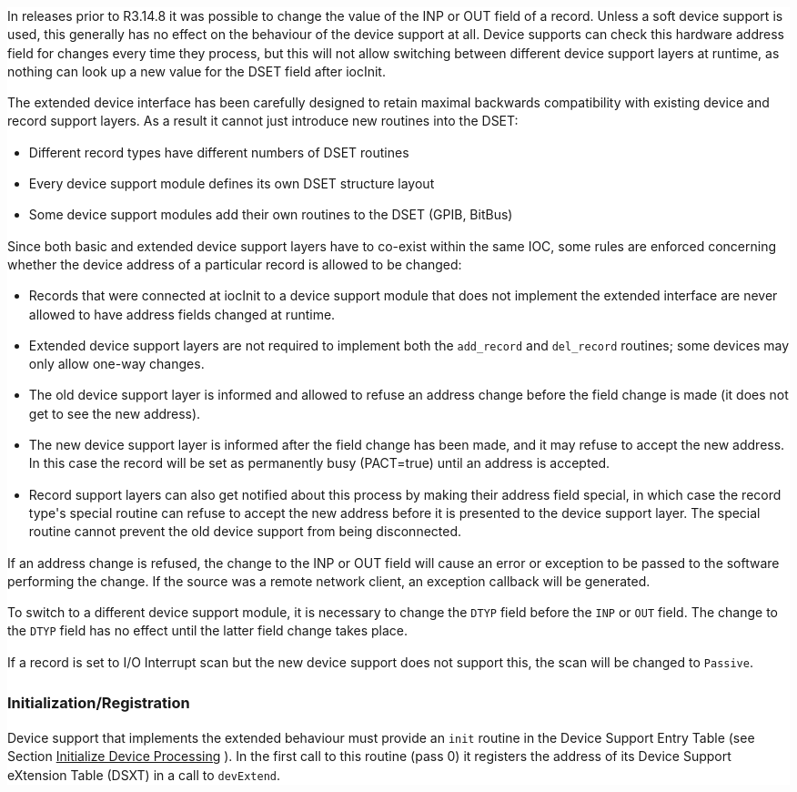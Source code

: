 In releases prior to R3.14.8 it was possible to change the value of the INP or OUT field of a record.
Unless a soft device support is used, this generally has no effect on the behaviour of the device support at all.
Device supports can check this hardware address field for changes every time they process, but this will not allow
switching between different device support layers at runtime, as nothing can look up
a new value for the DSET field after iocInit.

The extended device interface has been carefully designed to retain maximal backwards compatibility with existing device and record support layers.
As a result it cannot just introduce new routines into the DSET:

- Different record types have different numbers of DSET routines

- Every device support module defines its own DSET structure layout

- Some device support modules add their own routines to the DSET (GPIB, BitBus)

Since both basic and extended device support layers have to co-exist within the same IOC, some rules are enforced concerning whether the device address
of a particular record is allowed to be changed:

- Records that were connected at iocInit to a device support module that does not implement the extended interface
  are never allowed to have address fields changed at runtime.

- Extended device support layers are not required to implement both the `add_record` and `del_record` routines; some devices may only allow one-way changes.

- The old device support layer is informed and allowed to refuse an address change before the field change is made (it does not get to see the new address).

- The new device support layer is informed after the field change has been made, and it may refuse to accept the new address.
In this case the record will be set as permanently busy (PACT=true) until an address is accepted.

- Record support layers can also get notified about this process by making their address field special, in which case the record type's special routine
can refuse to accept the new address before it is presented to the device support layer.
The special routine cannot prevent the old device support from being disconnected.

If an address change is refused, the change to the INP or OUT field will cause an error or exception to be passed to the software performing the change.
If the source was a remote network client, an exception callback will be generated.

To switch to a different device support module, it is necessary to change the `DTYP` field before the `INP` or `OUT` field.
The change to the `DTYP` field has no effect until the latter field change takes place.

If a record is set to I/O Interrupt scan but the new device support does not support this, the scan will be changed to `Passive`.

### Initialization/Registration

Device support that implements the extended behaviour must provide an `init` routine in the Device Support Entry Table 
(see Section [Initialize Device Processing](#initialize-device-processing) ).
In the first call to this routine (pass 0) it registers the address of its Device Support eXtension Table (DSXT) in a call to `devExtend`.
